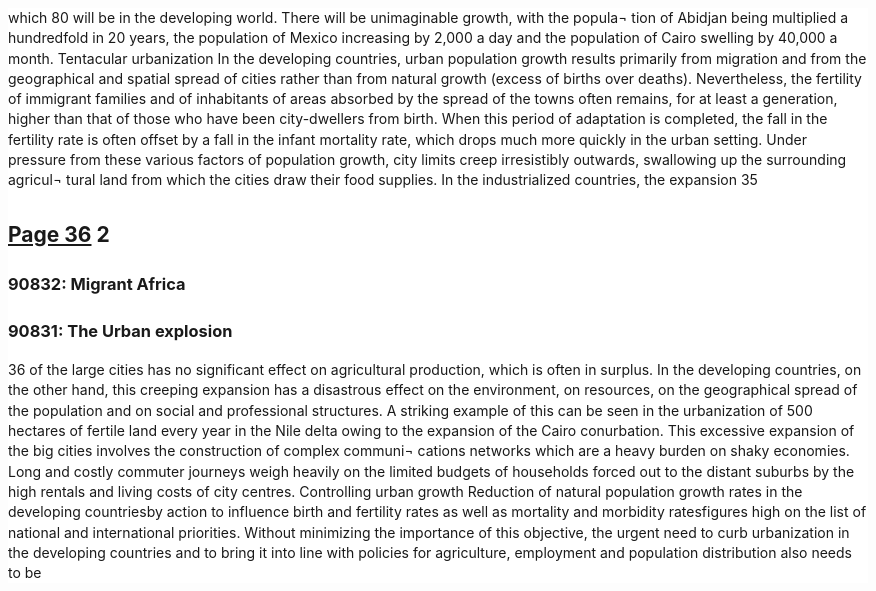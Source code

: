 which 80 will be in the developing world. There
will be unimaginable growth, with the popula¬
tion of Abidjan being multiplied a hundredfold
in 20 years, the population of Mexico increasing
by 2,000 a day and the population of Cairo
swelling by 40,000 a month.
Tentacular
urbanization
In the developing countries, urban population
growth results primarily from migration and
from the geographical and spatial spread of cities
rather than from natural growth (excess of births
over deaths). Nevertheless, the fertility of
immigrant families and of inhabitants of areas
absorbed by the spread of the towns often
remains, for at least a generation, higher than that
of those who have been city-dwellers from birth.
When this period of adaptation is completed, the
fall in the fertility rate is often offset by a fall in
the infant mortality rate, which drops much
more quickly in the urban setting.
Under pressure from these various factors of
population growth, city limits creep irresistibly
outwards, swallowing up the surrounding agricul¬
tural land from which the cities draw their food
supplies.
In the industrialized countries, the expansion 35
## [Page 36](https://demo.humlab.umu.se/courier/090835engo.pdf#page=36) 2
### 90832: Migrant Africa
### 90831: The Urban explosion
36
of the large cities has no significant effect on
agricultural production, which is often in surplus.
In the developing countries, on the other hand,
this creeping expansion has a disastrous effect on
the environment, on resources, on the
geographical spread of the population and on
social and professional structures. A striking
example of this can be seen in the urbanization
of 500 hectares of fertile land every year in the
Nile delta owing to the expansion of the Cairo
conurbation.
This excessive expansion of the big cities
involves the construction of complex communi¬
cations networks which are a heavy burden on
shaky economies. Long and costly commuter
journeys weigh heavily on the limited budgets of
households forced out to the distant suburbs by
the high rentals and living costs of city centres.
Controlling urban growth
Reduction of natural population growth rates in
the developing countriesby action to influence
birth and fertility rates as well as mortality and
morbidity ratesfigures high on the list of
national and international priorities.
Without minimizing the importance of this
objective, the urgent need to curb urbanization
in the developing countries and to bring it into
line with policies for agriculture, employment
and population distribution also needs to be